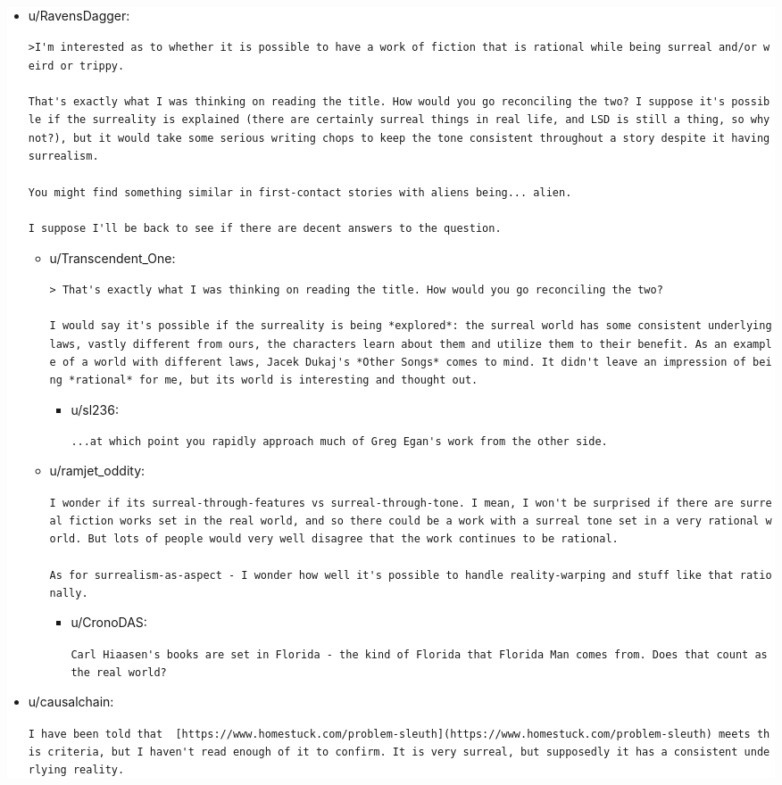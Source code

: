 - u/RavensDagger:
  ```
  >I'm interested as to whether it is possible to have a work of fiction that is rational while being surreal and/or weird or trippy. 

  That's exactly what I was thinking on reading the title. How would you go reconciling the two? I suppose it's possible if the surreality is explained (there are certainly surreal things in real life, and LSD is still a thing, so why not?), but it would take some serious writing chops to keep the tone consistent throughout a story despite it having surrealism.

  You might find something similar in first-contact stories with aliens being... alien. 

  I suppose I'll be back to see if there are decent answers to the question.
  ```

  - u/Transcendent_One:
    ```
    > That's exactly what I was thinking on reading the title. How would you go reconciling the two?

    I would say it's possible if the surreality is being *explored*: the surreal world has some consistent underlying laws, vastly different from ours, the characters learn about them and utilize them to their benefit. As an example of a world with different laws, Jacek Dukaj's *Other Songs* comes to mind. It didn't leave an impression of being *rational* for me, but its world is interesting and thought out.
    ```

    - u/sl236:
      ```
      ...at which point you rapidly approach much of Greg Egan's work from the other side.
      ```

  - u/ramjet_oddity:
    ```
    I wonder if its surreal-through-features vs surreal-through-tone. I mean, I won't be surprised if there are surreal fiction works set in the real world, and so there could be a work with a surreal tone set in a very rational world. But lots of people would very well disagree that the work continues to be rational.

    As for surrealism-as-aspect - I wonder how well it's possible to handle reality-warping and stuff like that rationally.
    ```

    - u/CronoDAS:
      ```
      Carl Hiaasen's books are set in Florida - the kind of Florida that Florida Man comes from. Does that count as the real world?
      ```

- u/causalchain:
  ```
  I have been told that  [https://www.homestuck.com/problem-sleuth](https://www.homestuck.com/problem-sleuth) meets this criteria, but I haven't read enough of it to confirm. It is very surreal, but supposedly it has a consistent underlying reality.
  ```
